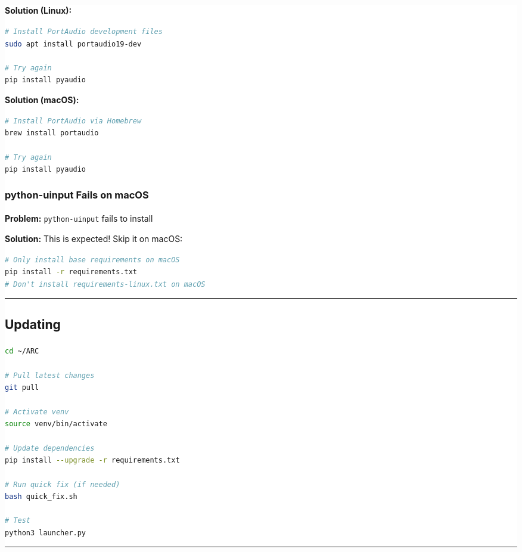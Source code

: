 **Solution (Linux):**
```bash
# Install PortAudio development files
sudo apt install portaudio19-dev

# Try again
pip install pyaudio
```

**Solution (macOS):**
```bash
# Install PortAudio via Homebrew
brew install portaudio

# Try again
pip install pyaudio
```

### python-uinput Fails on macOS

**Problem:** `python-uinput` fails to install

**Solution:** This is expected! Skip it on macOS:
```bash
# Only install base requirements on macOS
pip install -r requirements.txt
# Don't install requirements-linux.txt on macOS
```

---

## Updating

```bash
cd ~/ARC

# Pull latest changes
git pull

# Activate venv
source venv/bin/activate

# Update dependencies
pip install --upgrade -r requirements.txt

# Run quick fix (if needed)
bash quick_fix.sh

# Test
python3 launcher.py
```

---
